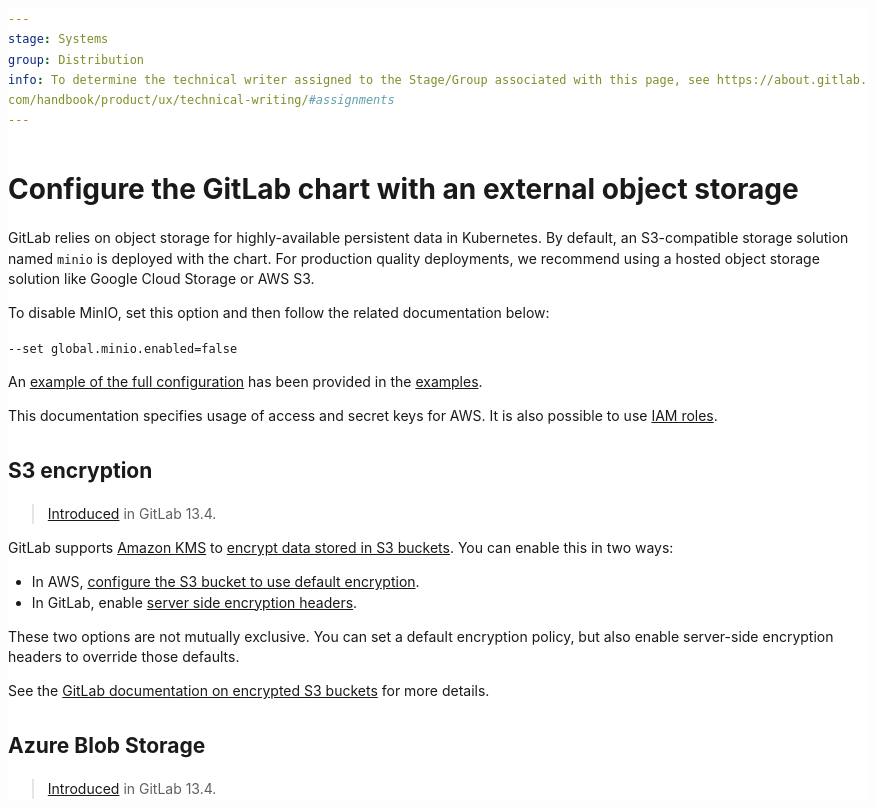 ```yaml
---
stage: Systems
group: Distribution
info: To determine the technical writer assigned to the Stage/Group associated with this page, see https://about.gitlab.com/handbook/product/ux/technical-writing/#assignments
---
```


# Configure the GitLab chart with an external object storage

GitLab relies on object storage for highly-available persistent data in Kubernetes.
By default, an S3-compatible storage solution named `minio` is deployed with the
chart. For production quality deployments, we recommend using a hosted
object storage solution like Google Cloud Storage or AWS S3.

To disable MinIO, set this option and then follow the related documentation below:

```shell
--set global.minio.enabled=false
```

An [example of the full configuration](https://gitlab.com/gitlab-org/charts/gitlab/blob/master/examples/values-external-objectstorage.yaml)
has been provided in the [examples](https://gitlab.com/gitlab-org/charts/gitlab/tree/master/examples).

This documentation specifies usage of access and secret keys for AWS. It is also possible to use [IAM roles](aws-iam-roles.md).

## S3 encryption

> [Introduced](https://gitlab.com/gitlab-org/charts/gitlab/-/issues/2251) in GitLab 13.4.

GitLab supports [Amazon KMS](https://aws.amazon.com/kms/)
to [encrypt data stored in S3 buckets](https://docs.gitlab.com/ee/administration/object_storage.html#encrypted-s3-buckets).
You can enable this in two ways:

- In AWS, [configure the S3 bucket to use default encryption](https://docs.aws.amazon.com/AmazonS3/latest/dev/bucket-encryption.html).
- In GitLab, enable [server side encryption headers](../../charts/globals.md#storage_options).

These two options are not mutually exclusive. You can set a default encryption
policy, but also enable server-side encryption headers to override those defaults.

See the [GitLab documentation on encrypted S3 buckets](https://docs.gitlab.com/ee/administration/object_storage.html#encrypted-s3-buckets)
for more details.

## Azure Blob Storage

> [Introduced](https://gitlab.com/gitlab-org/gitlab/-/issues/25877) in GitLab 13.4.

